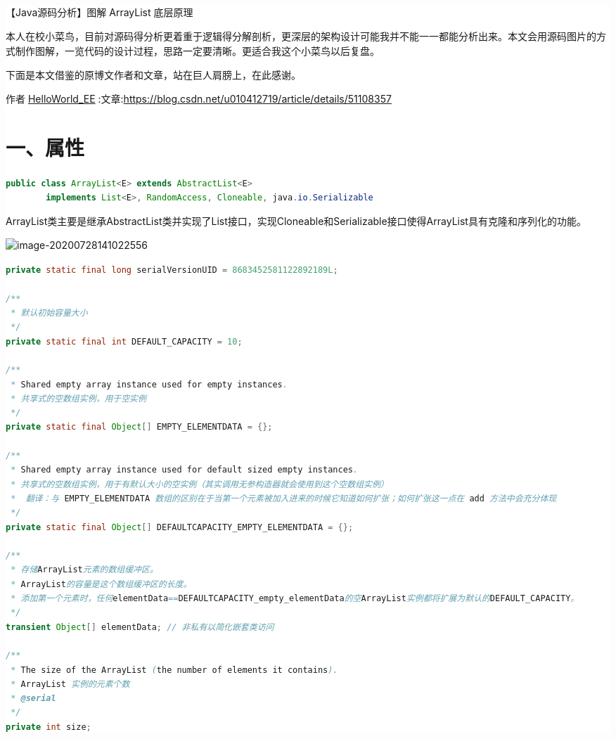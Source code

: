 【Java源码分析】图解 ArrayList 底层原理

本人在校小菜鸟，目前对源码得分析更着重于逻辑得分解剖析，更深层的架构设计可能我并不能一一都能分析出来。本文会用源码图片的方式制作图解，一览代码的设计过程，思路一定要清晰。更适合我这个小菜鸟以后复盘。



下面是本文借鉴的原博文作者和文章，站在巨人肩膀上，在此感谢。

作者 [HelloWorld_EE](https://blog.csdn.net/u010412719) :文章:https://blog.csdn.net/u010412719/article/details/51108357

# 一、属性



```java
public class ArrayList<E> extends AbstractList<E>
        implements List<E>, RandomAccess, Cloneable, java.io.Serializable
```

ArrayList类主要是继承AbstractList类并实现了List接口，实现Cloneable和Serializable接口使得ArrayList具有克隆和序列化的功能。

<img src="https://raw.githubusercontent.com/bluepopo/myblog/master/img/20200728141029.png" alt="image-20200728141022556" style="zoom:100%;" />

```java
private static final long serialVersionUID = 8683452581122892189L;

/**
 * 默认初始容量大小
 */
private static final int DEFAULT_CAPACITY = 10;

/**
 * Shared empty array instance used for empty instances.
 * 共享式的空数组实例，用于空实例
 */
private static final Object[] EMPTY_ELEMENTDATA = {};

/**
 * Shared empty array instance used for default sized empty instances.
 * 共享式的空数组实例，用于有默认大小的空实例（其实调用无参构造器就会使用到这个空数组实例）
 *  翻译：与 EMPTY_ELEMENTDATA 数组的区别在于当第一个元素被加入进来的时候它知道如何扩张；如何扩张这一点在 add 方法中会充分体现
 */
private static final Object[] DEFAULTCAPACITY_EMPTY_ELEMENTDATA = {};

/**
 * 存储ArrayList元素的数组缓冲区。
 * ArrayList的容量是这个数组缓冲区的长度。
 * 添加第一个元素时，任何elementData==DEFAULTCAPACITY_empty_elementData的空ArrayList实例都将扩展为默认的DEFAULT_CAPACITY。
 */
transient Object[] elementData; // 非私有以简化嵌套类访问

/**
 * The size of the ArrayList (the number of elements it contains).
 * ArrayList 实例的元素个数
 * @serial
 */
private int size;
```
